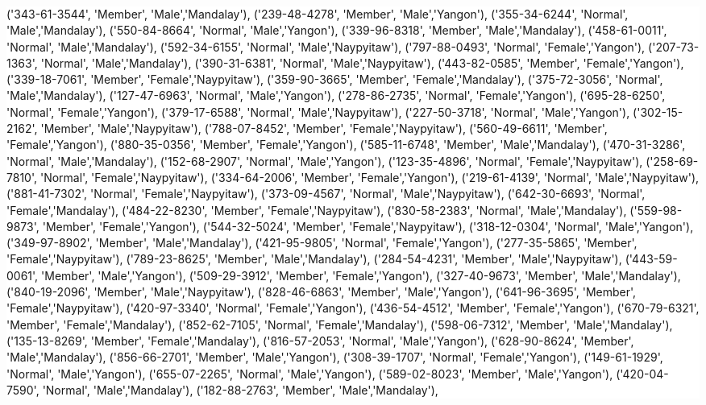 ('343-61-3544', 'Member', 'Male','Mandalay'),
('239-48-4278', 'Member', 'Male','Yangon'),
('355-34-6244', 'Normal', 'Male','Mandalay'),
('550-84-8664', 'Normal', 'Male','Yangon'),
('339-96-8318', 'Member', 'Male','Mandalay'),
('458-61-0011', 'Normal', 'Male','Mandalay'),
('592-34-6155', 'Normal', 'Male','Naypyitaw'),
('797-88-0493', 'Normal', 'Female','Yangon'),
('207-73-1363', 'Normal', 'Male','Mandalay'),
('390-31-6381', 'Normal', 'Male','Naypyitaw'),
('443-82-0585', 'Member', 'Female','Yangon'),
('339-18-7061', 'Member', 'Female','Naypyitaw'),
('359-90-3665', 'Member', 'Female','Mandalay'),
('375-72-3056', 'Normal', 'Male','Mandalay'),
('127-47-6963', 'Normal', 'Male','Yangon'),
('278-86-2735', 'Normal', 'Female','Yangon'),
('695-28-6250', 'Normal', 'Female','Yangon'),
('379-17-6588', 'Normal', 'Male','Naypyitaw'),
('227-50-3718', 'Normal', 'Male','Yangon'),
('302-15-2162', 'Member', 'Male','Naypyitaw'),
('788-07-8452', 'Member', 'Female','Naypyitaw'),
('560-49-6611', 'Member', 'Female','Yangon'),
('880-35-0356', 'Member', 'Female','Yangon'),
('585-11-6748', 'Member', 'Male','Mandalay'),
('470-31-3286', 'Normal', 'Male','Mandalay'),
('152-68-2907', 'Normal', 'Male','Yangon'),
('123-35-4896', 'Normal', 'Female','Naypyitaw'),
('258-69-7810', 'Normal', 'Female','Naypyitaw'),
('334-64-2006', 'Member', 'Female','Yangon'),
('219-61-4139', 'Normal', 'Male','Naypyitaw'),
('881-41-7302', 'Normal', 'Female','Naypyitaw'),
('373-09-4567', 'Normal', 'Male','Naypyitaw'),
('642-30-6693', 'Normal', 'Female','Mandalay'),
('484-22-8230', 'Member', 'Female','Naypyitaw'),
('830-58-2383', 'Normal', 'Male','Mandalay'),
('559-98-9873', 'Member', 'Female','Yangon'),
('544-32-5024', 'Member', 'Female','Naypyitaw'),
('318-12-0304', 'Normal', 'Male','Yangon'),
('349-97-8902', 'Member', 'Male','Mandalay'),
('421-95-9805', 'Normal', 'Female','Yangon'),
('277-35-5865', 'Member', 'Female','Naypyitaw'),
('789-23-8625', 'Member', 'Male','Mandalay'),
('284-54-4231', 'Member', 'Male','Naypyitaw'),
('443-59-0061', 'Member', 'Male','Yangon'),
('509-29-3912', 'Member', 'Female','Yangon'),
('327-40-9673', 'Member', 'Male','Mandalay'),
('840-19-2096', 'Member', 'Male','Naypyitaw'),
('828-46-6863', 'Member', 'Male','Yangon'),
('641-96-3695', 'Member', 'Female','Naypyitaw'),
('420-97-3340', 'Normal', 'Female','Yangon'),
('436-54-4512', 'Member', 'Female','Yangon'),
('670-79-6321', 'Member', 'Female','Mandalay'),
('852-62-7105', 'Normal', 'Female','Mandalay'),
('598-06-7312', 'Member', 'Male','Mandalay'),
('135-13-8269', 'Member', 'Female','Mandalay'),
('816-57-2053', 'Normal', 'Male','Yangon'),
('628-90-8624', 'Member', 'Male','Mandalay'),
('856-66-2701', 'Member', 'Male','Yangon'),
('308-39-1707', 'Normal', 'Female','Yangon'),
('149-61-1929', 'Normal', 'Male','Yangon'),
('655-07-2265', 'Normal', 'Male','Yangon'),
('589-02-8023', 'Member', 'Male','Yangon'),
('420-04-7590', 'Normal', 'Male','Mandalay'),
('182-88-2763', 'Member', 'Male','Mandalay'),